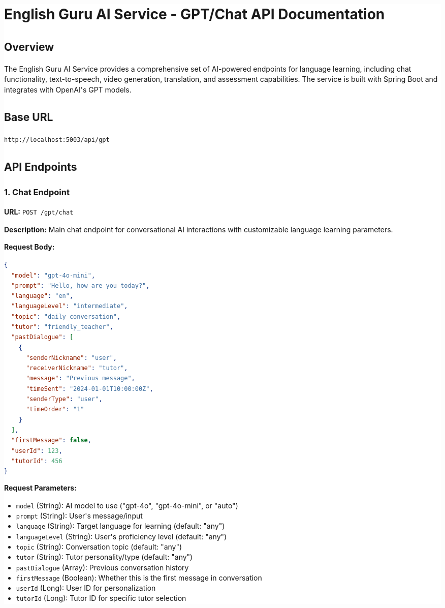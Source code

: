 # English Guru AI Service - GPT/Chat API Documentation

## Overview

The English Guru AI Service provides a comprehensive set of AI-powered endpoints for language learning, including chat functionality, text-to-speech, video generation, translation, and assessment capabilities. The service is built with Spring Boot and integrates with OpenAI's GPT models.

## Base URL

```
http://localhost:5003/api/gpt
```

## API Endpoints

### 1. Chat Endpoint

**URL:** `POST /gpt/chat`

**Description:** Main chat endpoint for conversational AI interactions with customizable language learning parameters.

**Request Body:**
```json
{
  "model": "gpt-4o-mini",
  "prompt": "Hello, how are you today?",
  "language": "en",
  "languageLevel": "intermediate",
  "topic": "daily_conversation",
  "tutor": "friendly_teacher",
  "pastDialogue": [
    {
      "senderNickname": "user",
      "receiverNickname": "tutor",
      "message": "Previous message",
      "timeSent": "2024-01-01T10:00:00Z",
      "senderType": "user",
      "timeOrder": "1"
    }
  ],
  "firstMessage": false,
  "userId": 123,
  "tutorId": 456
}
```

**Request Parameters:**
- `model` (String): AI model to use ("gpt-4o", "gpt-4o-mini", or "auto")
- `prompt` (String): User's message/input
- `language` (String): Target language for learning (default: "any")
- `languageLevel` (String): User's proficiency level (default: "any")
- `topic` (String): Conversation topic (default: "any")
- `tutor` (String): Tutor personality/type (default: "any")
- `pastDialogue` (Array): Previous conversation history
- `firstMessage` (Boolean): Whether this is the first message in conversation
- `userId` (Long): User ID for personalization
- `tutorId` (Long): Tutor ID for specific tutor selection
